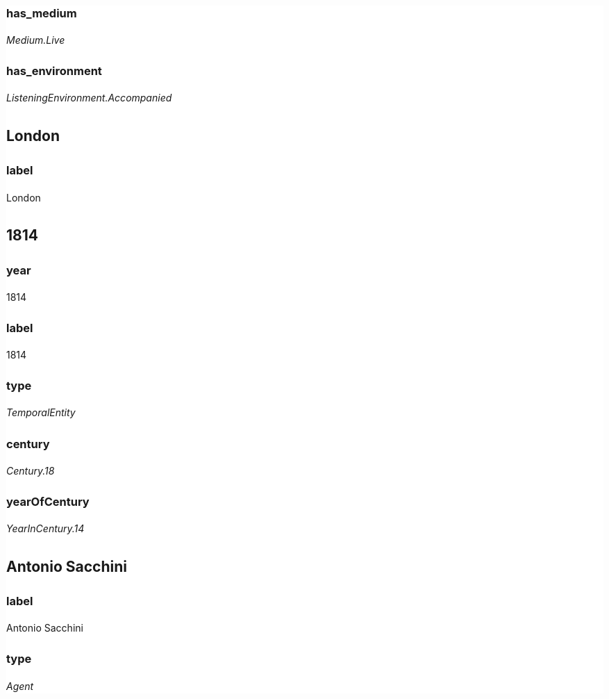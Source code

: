 ### has_medium


*Medium.Live*

### has_environment


*ListeningEnvironment.Accompanied*

## London

### label


London

## 1814

### year


1814

### label


1814

### type


*TemporalEntity*

### century


*Century.18*

### yearOfCentury


*YearInCentury.14*

## Antonio Sacchini

### label


Antonio Sacchini

### type


*Agent*
